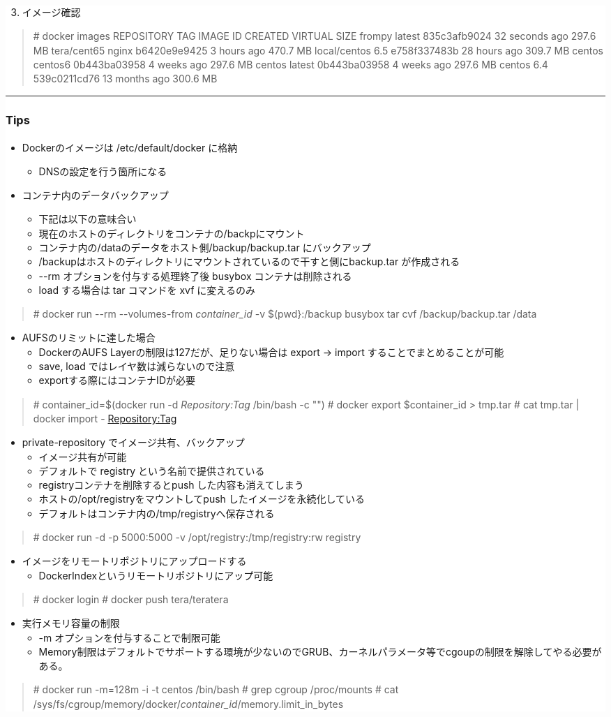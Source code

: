 3. イメージ確認
> \# docker images
REPOSITORY          TAG                 IMAGE ID            CREATED             VIRTUAL SIZE
frompy              latest              835c3afb9024        32 seconds ago      297.6 MB
tera/cent65         nginx               b6420e9e9425        3 hours ago         470.7 MB
local/centos        6.5                 e758f337483b        28 hours ago        309.7 MB
centos              centos6             0b443ba03958        4 weeks ago         297.6 MB
centos              latest              0b443ba03958        4 weeks ago         297.6 MB
centos              6.4                 539c0211cd76        13 months ago       300.6 MB

----

### Tips
* Dockerのイメージは /etc/default/docker に格納
    * DNSの設定を行う箇所になる

* コンテナ内のデータバックアップ
    * 下記は以下の意味合い
    * 現在のホストのディレクトリをコンテナの/backpにマウント
    * コンテナ内の/dataのデータをホスト側/backup/backup.tar にバックアップ
    * /backupはホストのディレクトリにマウントされているので干すと側にbackup.tar が作成される
    * \--rm オプションを付与する処理終了後 busybox コンテナは削除される
    * load する場合は tar コマンドを xvf に変えるのみ
> \# docker run --rm --volumes-from *container_id* -v $(pwd}:/backup busybox tar cvf /backup/backup.tar /data

* AUFSのリミットに達した場合
    * DockerのAUFS Layerの制限は127だが、足りない場合は export -> import することでまとめることが可能
    * save, load ではレイヤ数は減らないので注意
    * exportする際にはコンテナIDが必要
> \# container_id=\$(docker run -d *Repository:Tag* /bin/bash -c "")
\# docker export $container_id > tmp.tar
\# cat tmp.tar | docker import - <Repository:Tag>

* private-repository でイメージ共有、バックアップ
    * イメージ共有が可能
    * デフォルトで registry という名前で提供されている
    * registryコンテナを削除するとpush した内容も消えてしまう
    * ホストの/opt/registryをマウントしてpush したイメージを永続化している
    * デフォルトはコンテナ内の/tmp/registryへ保存される
> \# docker run -d -p 5000:5000 -v /opt/registry:/tmp/registry:rw registry

* イメージをリモートリポジトリにアップロードする
    * DockerIndexというリモートリポジトリにアップ可能
> \# docker login
\# docker push tera/teratera

* 実行メモリ容量の制限
    * \-m オプションを付与することで制限可能
    * Memory制限はデフォルトでサポートする環境が少ないのでGRUB、カーネルパラメータ等でcgoupの制限を解除してやる必要がある。
> \# docker run -m=128m -i -t centos /bin/bash
\# grep cgroup /proc/mounts
\# cat /sys/fs/cgroup/memory/docker/*container_id*/memory.limit_in_bytes
